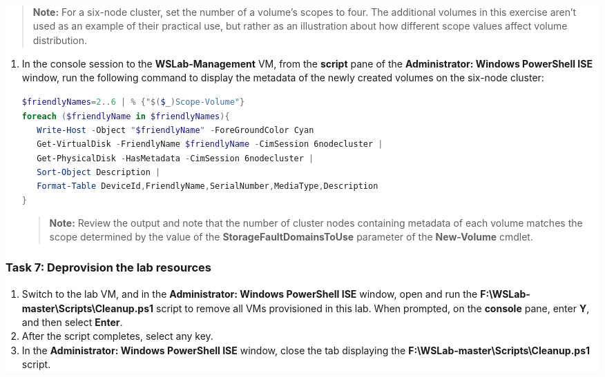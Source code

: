    > **Note:** For a six-node cluster, set the number of a volume’s scopes to four. The additional volumes in this exercise aren’t used as an example of their practical use, but rather as an illustration about how different scope values affect volume distribution.

1. In the console session to the **WSLab-Management** VM, from the **script** pane of the **Administrator: Windows PowerShell ISE** window, run the following command to display the metadata of the newly created volumes on the six-node cluster:

   ```powershell
   $friendlyNames=2..6 | % {"$($_)Scope-Volume"}
   foreach ($friendlyName in $friendlyNames){
      Write-Host -Object "$friendlyName" -ForeGroundColor Cyan
      Get-VirtualDisk -FriendlyName $friendlyName -CimSession 6nodecluster |
      Get-PhysicalDisk -HasMetadata -CimSession 6nodecluster |
      Sort-Object Description |
      Format-Table DeviceId,FriendlyName,SerialNumber,MediaType,Description
   }
   ```

   > **Note:** Review the output and note that the number of cluster nodes containing metadata of each volume matches the scope determined by the value of the **StorageFaultDomainsToUse** parameter of the **New-Volume** cmdlet.

### Task 7: Deprovision the lab resources

1. Switch to the lab VM, and in the **Administrator: Windows PowerShell ISE** window, open and run the **F:\\WSLab-master\\Scripts\\Cleanup.ps1** script to remove all VMs provisioned in this lab. When prompted, on the **console** pane, enter **Y**, and then select **Enter**.
1. After the script completes, select any key.
1. In the **Administrator: Windows PowerShell ISE** window, close the tab displaying the **F:\\WSLab-master\\Scripts\\Cleanup.ps1** script.
